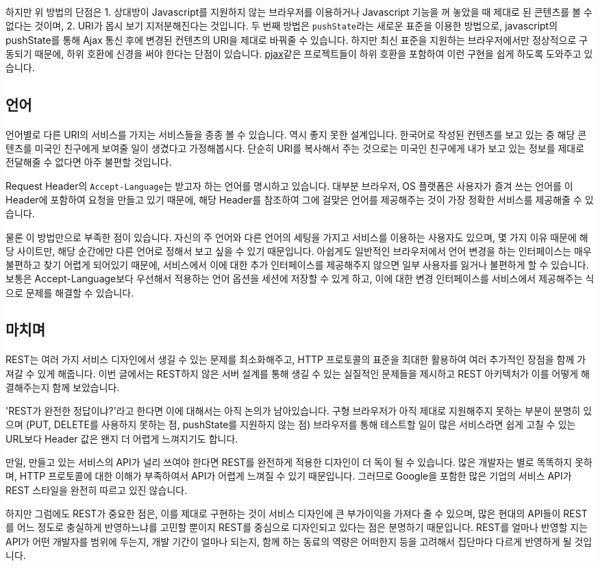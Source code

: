 하지만 위 방법의 단점은 1. 상대방이 Javascript를 지원하지 않는 브라우저를 이용하거나 Javascript 기능을 꺼 놓았을 때 제대로 된 콘텐츠를 볼 수 없다는 것이며, 2. URI가 몹시 보기 지저분해진다는 것입니다. 두 번째 방법은 `pushState`라는 새로운 표준을 이용한 방법으로, javascript의 pushState를 통해 Ajax 통신 후에 변경된 컨텐츠의 URI을 제대로 바꿔줄 수 있습니다. 하지만 최신 표준을 지원하는 브라우저에서만 정상적으로 구동되기 때문에, 하위 호환에 신경을 써야 한다는 단점이 있습니다. [pjax](https://github.com/defunkt/jquery-pjax)같은 프로젝트들이 하위 호환을 포함하여 이런 구현을 쉽게 하도록 도와주고 있습니다.


## 언어

언어별로 다른 URI의 서비스를 가지는 서비스들을 종종 볼 수 있습니다. 역시 좋지 못한 설계입니다. 한국어로 작성된 컨텐츠를 보고 있는 중 해당 콘텐츠를 미국인 친구에게 보여줄 일이 생겼다고 가정해봅시다. 단순히 URI를 복사해서 주는 것으로는 미국인 친구에게 내가 보고 있는 정보를 제대로 전달해줄 수 없다면 아주 불편할 것입니다.

Request Header의 `Accept-Language`는 받고자 하는 언어를 명시하고 있습니다. 대부분 브라우저, OS 플랫폼은 사용자가 즐겨 쓰는 언어를 이 Header에 포함하여 요청을 만들고 있기 때문에, 해당 Header를 참조하여 그에 걸맞은 언어를 제공해주는 것이 가장 정확한 서비스를 제공해줄 수 있습니다.

물론 이 방법만으로 부족한 점이 있습니다. 자신의 주 언어와 다른 언어의 세팅을 가지고 서비스를 이용하는 사용자도 있으며, 몇 가지 이유 때문에 해당 사이트만, 해당 순간에만 다른 언어로 정해서 보고 싶을 수 있기 때문입니다. 아쉽게도 일반적인 브라우저에서 언어 변경을 하는 인터페이스는 매우 불편하고 찾기 어렵게 되어있기 때문에, 서비스에서 이에 대한 추가 인터페이스를 제공해주지 않으면 일부 사용자를 잃거나 불편하게 할 수 있습니다. 보통은 Accept-Language보다 우선해서 적용하는 언어 옵션을 세션에 저장할 수 있게 하고, 이에 대한 변경 인터페이스를 서비스에서 제공해주는 식으로 문제를 해결할 수 있습니다.

## 마치며

REST는 여러 가지 서비스 디자인에서 생길 수 있는 문제를 최소화해주고, HTTP 프로토콜의 표준을 최대한 활용하여 여러 추가적인 장점을 함께 가져갈 수 있게 해줍니다. 이번 글에서는 REST하지 않은 서버 설계를 통해 생길 수 있는 실질적인 문제들을 제시하고 REST 아키텍처가 이를 어떻게 해결해주는지 함께 보았습니다.

'REST가 완전한 정답이냐?'라고 한다면 이에 대해서는 아직 논의가 남아있습니다. 구형 브라우저가 아직 제대로 지원해주지 못하는 부분이 분명히 있으며 (PUT, DELETE를 사용하지 못하는 점, pushState를 지원하지 않는 점) 브라우저를 통해 테스트할 일이 많은 서비스라면 쉽게 고칠 수 있는 URL보다 Header 값은 왠지 더 어렵게 느껴지기도 합니다.

만일, 만들고 있는 서비스의 API가 널리 쓰여야 한다면 REST를 완전하게 적용한 디자인이 더 독이 될 수 있습니다. 많은 개발자는 별로 똑똑하지 못하며, HTTP 프로토콜에 대한 이해가 부족하여서 API가 어렵게 느껴질 수 있기 때문입니다. 그러므로 Google을 포함한 많은 기업의 서비스 API가 REST 스타일을 완전히 따르고 있진 않습니다.

하지만 그럼에도 REST가 중요한 점은, 이를 제대로 구현하는 것이 서비스 디자인에 큰 부가이익을 가져다 줄 수 있으며, 많은 현대의 API들이 REST를 어느 정도로 충실하게 반영하느냐를 고민할 뿐이지 REST를 중심으로 디자인되고 있다는 점은 분명하기 때문입니다. REST를 얼마나 반영할 지는 API가 어떤 개발자를 범위에 두는지, 개발 기간이 얼마나 되는지, 함께 하는 동료의 역량은 어떠한지 등을 고려해서 집단마다 다르게 반영하게 될 것입니다.
